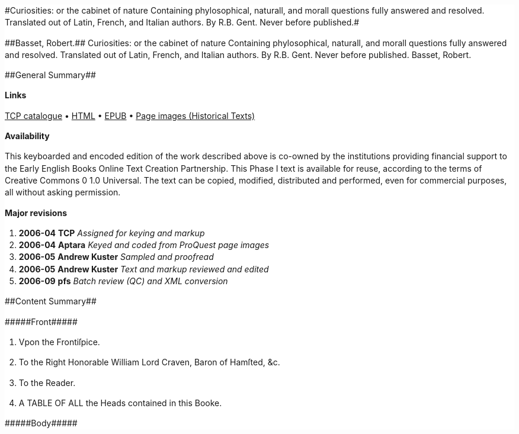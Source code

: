 #Curiosities: or the cabinet of nature Containing phylosophical, naturall, and morall questions fully answered and resolved. Translated out of Latin, French, and Italian authors. By R.B. Gent. Never before published.#

##Basset, Robert.##
Curiosities: or the cabinet of nature Containing phylosophical, naturall, and morall questions fully answered and resolved. Translated out of Latin, French, and Italian authors. By R.B. Gent. Never before published.
Basset, Robert.

##General Summary##

**Links**

[TCP catalogue](http://www.ota.ox.ac.uk/tcp/)  • 
[HTML](http://tei.it.ox.ac.uk/tcp/Texts-HTML/free/A05/A05418.html)  • 
[EPUB](http://tei.it.ox.ac.uk/tcp/Texts-EPUB/free/A05/A05418.epub) • 
[Page images (Historical Texts)](https://data.historicaltexts.jisc.ac.uk/view?pubId=eebo-99836882e&pageId=eebo-99836882e-1174-1)

**Availability**

This keyboarded and encoded edition of the
	       work described above is co-owned by the institutions
	       providing financial support to the Early English Books
	       Online Text Creation Partnership. This Phase I text is
	       available for reuse, according to the terms of Creative
	       Commons 0 1.0 Universal. The text can be copied,
	       modified, distributed and performed, even for
	       commercial purposes, all without asking permission.

**Major revisions**

1. __2006-04__ __TCP__ *Assigned for keying and markup*
1. __2006-04__ __Aptara__ *Keyed and coded from ProQuest page images*
1. __2006-05__ __Andrew Kuster__ *Sampled and proofread*
1. __2006-05__ __Andrew Kuster__ *Text and markup reviewed and edited*
1. __2006-09__ __pfs__ *Batch review (QC) and XML conversion*

##Content Summary##

#####Front#####

1. Vpon the Frontiſpice.

1. To the Right
Honorable William
Lord Craven, Baron
of Hamſted, &c.

1. To the Reader.

1. A TABLE OF ALL
the Heads contained in
this Booke.

#####Body#####
